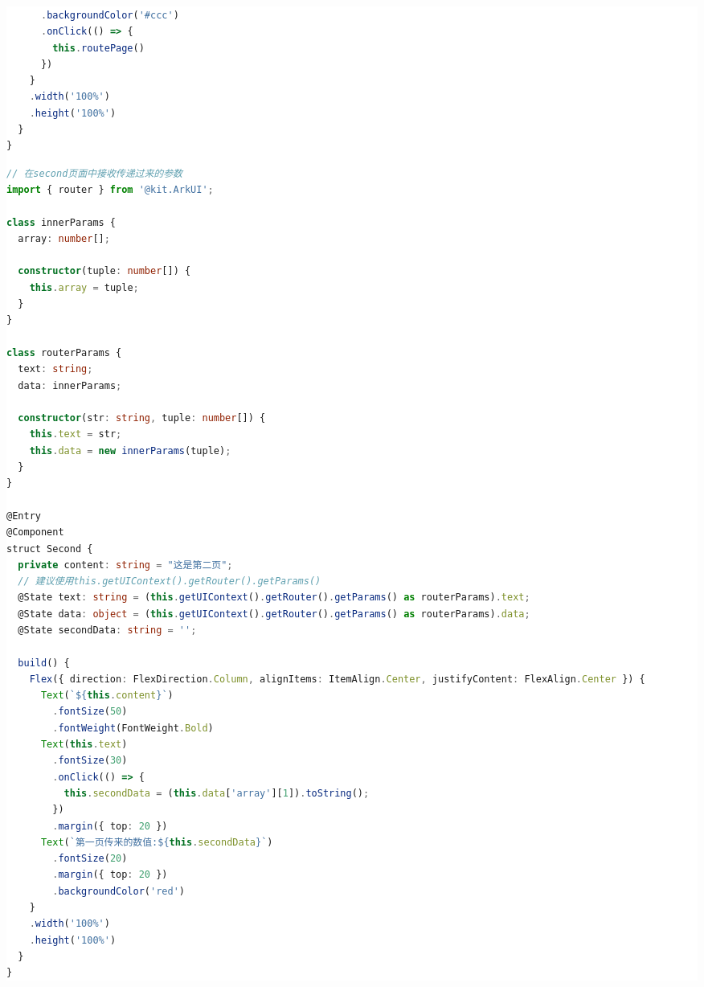 ```ts
      .backgroundColor('#ccc')
      .onClick(() => {
        this.routePage()
      })
    }
    .width('100%')
    .height('100%')
  }
}
```

```ts
// 在second页面中接收传递过来的参数
import { router } from '@kit.ArkUI';

class innerParams {
  array: number[];

  constructor(tuple: number[]) {
    this.array = tuple;
  }
}

class routerParams {
  text: string;
  data: innerParams;

  constructor(str: string, tuple: number[]) {
    this.text = str;
    this.data = new innerParams(tuple);
  }
}

@Entry
@Component
struct Second {
  private content: string = "这是第二页";
  // 建议使用this.getUIContext().getRouter().getParams()
  @State text: string = (this.getUIContext().getRouter().getParams() as routerParams).text;
  @State data: object = (this.getUIContext().getRouter().getParams() as routerParams).data;
  @State secondData: string = '';

  build() {
    Flex({ direction: FlexDirection.Column, alignItems: ItemAlign.Center, justifyContent: FlexAlign.Center }) {
      Text(`${this.content}`)
        .fontSize(50)
        .fontWeight(FontWeight.Bold)
      Text(this.text)
        .fontSize(30)
        .onClick(() => {
          this.secondData = (this.data['array'][1]).toString();
        })
        .margin({ top: 20 })
      Text(`第一页传来的数值:${this.secondData}`)
        .fontSize(20)
        .margin({ top: 20 })
        .backgroundColor('red')
    }
    .width('100%')
    .height('100%')
  }
}
```